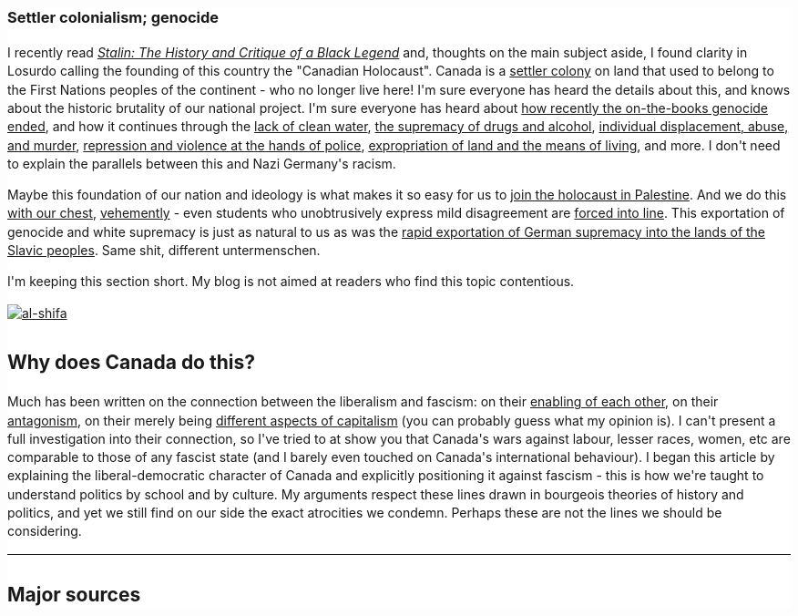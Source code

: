 ### Settler colonialism; genocide

I recently read *[Stalin: The History and Critique of a Black Legend](https://www.iskrabooks.org/stalin-history-and-critique)* and, thoughts on the main subject aside, I found clarity in Losurdo calling the founding of this country the "Canadian Holocaust". Canada is a [settler colony](https://en.wikipedia.org/wiki/Settler_colonialism) on land that used to belong to the First Nations peoples of the continent - who no longer live here! I'm sure everyone has heard the details about this, and knows about the historic brutality of our national project. I'm sure everyone has heard about [how recently the on-the-books genocide ended](https://indigenousfoundations.arts.ubc.ca/the_residential_school_system/), and how it continues through the [lack of clean water](https://www.theindigenousfoundation.org/articles/indigenous-safe-drinking-water-crisis-in-canada-overview), [the supremacy of drugs and alcohol](https://pmc.ncbi.nlm.nih.gov/articles/PMC6291395/pdf/190e1466.pdf), [individual displacement, abuse, and murder](https://www.canadaland.com/podcast/chapter-1-there-is-a-town-in-north-ontario/), [repression and violence at the hands of police](https://www.aljazeera.com/features/longform/2024/10/3/trying-to-kill-us-off-canadas-indigenous-deaths-at-the-hands-of-police), [expropriation of land and the means of living](https://www.amnesty.ca/human-rights-news/rcmp-raid-wetsuweten-territory/), and more. I don't need to explain the parallels between this and Nazi Germany's racism.

Maybe this foundation of our nation and ideology is what makes it so easy for us to [join the holocaust in Palestine](https://en.wikipedia.org/wiki/Canada%E2%80%93Israel_relations#Arms_trade). And we do this [with our chest](https://www.pm.gc.ca/en/news/statements/2024/10/07/statement-prime-minister-mark-one-year-hamas-terrorist-attacks-against), [vehemently](https://www.pm.gc.ca/en/news/statements/2024/05/13/statement-prime-minister-israel-independence-day) - even students who unobtrusively express mild disagreement are [forced into line](https://rikingurditta.github.io/blog/2024/07/10/on-the-lawsuit/). This exportation of genocide and white supremacy is just as natural to us as was the [rapid exportation of German supremacy into the lands of the Slavic peoples](https://en.wikipedia.org/wiki/Generalplan_Ost). Same shit, different untermenschen.

I'm keeping this section short. My blog is not aimed at readers who find this topic contentious.

[![al-shifa](https://cloudfront-us-east-2.images.arcpublishing.com/reuters/5JH55FKS5NJENK7NWCSDJ6IYLI.jpg)](https://www.reuters.com/world/middle-east/destruction-gazas-shifa-hospital-rips-heart-out-health-system-who-says-2024-04-02/)

## Why does Canada do this?

Much has been written on the connection between the liberalism and fascism: on their [enabling of each other](https://youtu.be/qFLDv4NO8xE), on their [antagonism](https://www.edu.gov.on.ca/eng/curriculum/secondary/canworld910curr2018.pdf), on their merely being [different aspects of capitalism](https://redsails.org/really-existing-fascism/) (you can probably guess what my opinion is). I can't present a full investigation into their connection, so I've tried to at show you that Canada's wars against labour, lesser races, women, etc are comparable to those of any fascist state (and I barely even touched on Canada's international behaviour). I began this article by explaining the liberal-democratic character of Canada and explicitly positioning it against fascism - this is how we're taught to understand politics by school and by culture. My arguments respect these lines drawn in bourgeois theories of history and politics, and yet we still find on our side the exact atrocities we condemn. Perhaps these are not the lines we should be considering.

---

## Major sources
